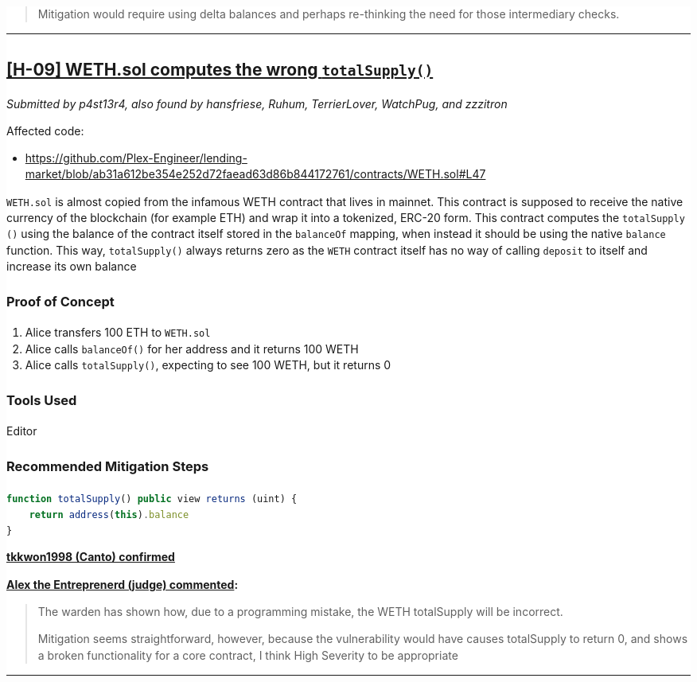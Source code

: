 > Mitigation would require using delta balances and perhaps re-thinking the need for those intermediary checks.



***

## [[H-09] WETH.sol computes the wrong `totalSupply()`](https://github.com/code-423n4/2022-06-newblockchain-findings/issues/191)
_Submitted by p4st13r4, also found by hansfriese, Ruhum, TerrierLover, WatchPug, and zzzitron_

Affected code:

*   <https://github.com/Plex-Engineer/lending-market/blob/ab31a612be354e252d72faead63d86b844172761/contracts/WETH.sol#L47>

`WETH.sol` is almost copied from the infamous WETH contract that lives in mainnet. This contract is supposed to receive the native currency of the blockchain (for example ETH) and wrap it into a tokenized, ERC-20 form. This contract computes the `totalSupply()` using the balance of the contract itself stored in the `balanceOf` mapping, when instead it should be using the native `balance` function. This way, `totalSupply()` always returns zero as the `WETH` contract itself has no way of calling `deposit` to itself and increase its own balance

### Proof of Concept

1.  Alice transfers 100 ETH to `WETH.sol`
2.  Alice calls `balanceOf()` for her address and it returns 100 WETH
3.  Alice calls `totalSupply()`, expecting to see 100 WETH, but it returns 0

### Tools Used

Editor

### Recommended Mitigation Steps

```jsx
function totalSupply() public view returns (uint) {
    return address(this).balance
}
```

**[tkkwon1998 (Canto) confirmed](https://github.com/code-423n4/2022-06-canto-findings/issues/191)**

**[Alex the Entreprenerd (judge) commented](https://github.com/code-423n4/2022-06-canto-findings/issues/191#issuecomment-1211349777):**
 > The warden has shown how, due to a programming mistake, the WETH totalSupply will be incorrect.
> 
> Mitigation seems straightforward, however, because the vulnerability would have causes totalSupply to return 0, and shows a broken functionality for a core contract, I think High Severity to be appropriate



***
